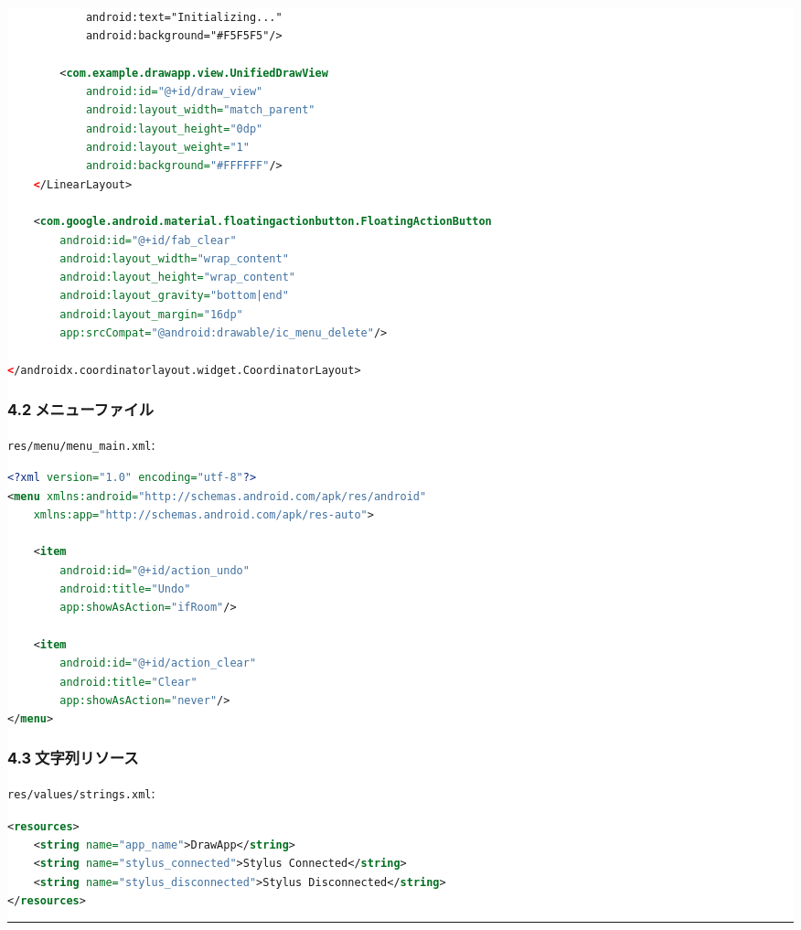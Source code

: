 ```xml
            android:text="Initializing..."
            android:background="#F5F5F5"/>

        <com.example.drawapp.view.UnifiedDrawView
            android:id="@+id/draw_view"
            android:layout_width="match_parent"
            android:layout_height="0dp"
            android:layout_weight="1"
            android:background="#FFFFFF"/>
    </LinearLayout>

    <com.google.android.material.floatingactionbutton.FloatingActionButton
        android:id="@+id/fab_clear"
        android:layout_width="wrap_content"
        android:layout_height="wrap_content"
        android:layout_gravity="bottom|end"
        android:layout_margin="16dp"
        app:srcCompat="@android:drawable/ic_menu_delete"/>

</androidx.coordinatorlayout.widget.CoordinatorLayout>
```

### 4.2 メニューファイル

`res/menu/menu_main.xml`:

```xml
<?xml version="1.0" encoding="utf-8"?>
<menu xmlns:android="http://schemas.android.com/apk/res/android"
    xmlns:app="http://schemas.android.com/apk/res-auto">
    
    <item
        android:id="@+id/action_undo"
        android:title="Undo"
        app:showAsAction="ifRoom"/>
    
    <item
        android:id="@+id/action_clear"
        android:title="Clear"
        app:showAsAction="never"/>
</menu>
```

### 4.3 文字列リソース

`res/values/strings.xml`:

```xml
<resources>
    <string name="app_name">DrawApp</string>
    <string name="stylus_connected">Stylus Connected</string>
    <string name="stylus_disconnected">Stylus Disconnected</string>
</resources>
```

---